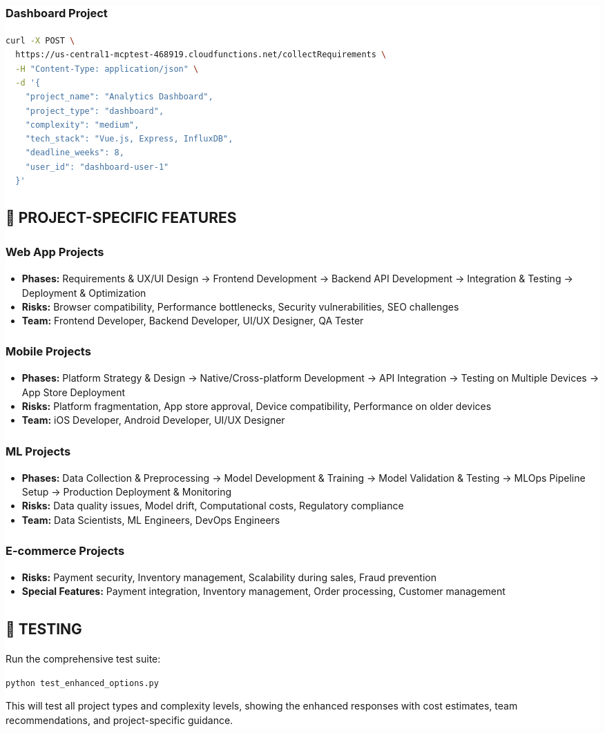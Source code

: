 ### Dashboard Project
```bash
curl -X POST \
  https://us-central1-mcptest-468919.cloudfunctions.net/collectRequirements \
  -H "Content-Type: application/json" \
  -d '{
    "project_name": "Analytics Dashboard",
    "project_type": "dashboard",
    "complexity": "medium",
    "tech_stack": "Vue.js, Express, InfluxDB",
    "deadline_weeks": 8,
    "user_id": "dashboard-user-1"
  }'
```

## 🔧 **PROJECT-SPECIFIC FEATURES**

### Web App Projects
- **Phases:** Requirements & UX/UI Design → Frontend Development → Backend API Development → Integration & Testing → Deployment & Optimization
- **Risks:** Browser compatibility, Performance bottlenecks, Security vulnerabilities, SEO challenges
- **Team:** Frontend Developer, Backend Developer, UI/UX Designer, QA Tester

### Mobile Projects
- **Phases:** Platform Strategy & Design → Native/Cross-platform Development → API Integration → Testing on Multiple Devices → App Store Deployment
- **Risks:** Platform fragmentation, App store approval, Device compatibility, Performance on older devices
- **Team:** iOS Developer, Android Developer, UI/UX Designer

### ML Projects
- **Phases:** Data Collection & Preprocessing → Model Development & Training → Model Validation & Testing → MLOps Pipeline Setup → Production Deployment & Monitoring
- **Risks:** Data quality issues, Model drift, Computational costs, Regulatory compliance
- **Team:** Data Scientists, ML Engineers, DevOps Engineers

### E-commerce Projects
- **Risks:** Payment security, Inventory management, Scalability during sales, Fraud prevention
- **Special Features:** Payment integration, Inventory management, Order processing, Customer management

## 🧪 **TESTING**

Run the comprehensive test suite:
```bash
python test_enhanced_options.py
```

This will test all project types and complexity levels, showing the enhanced responses with cost estimates, team recommendations, and project-specific guidance.
